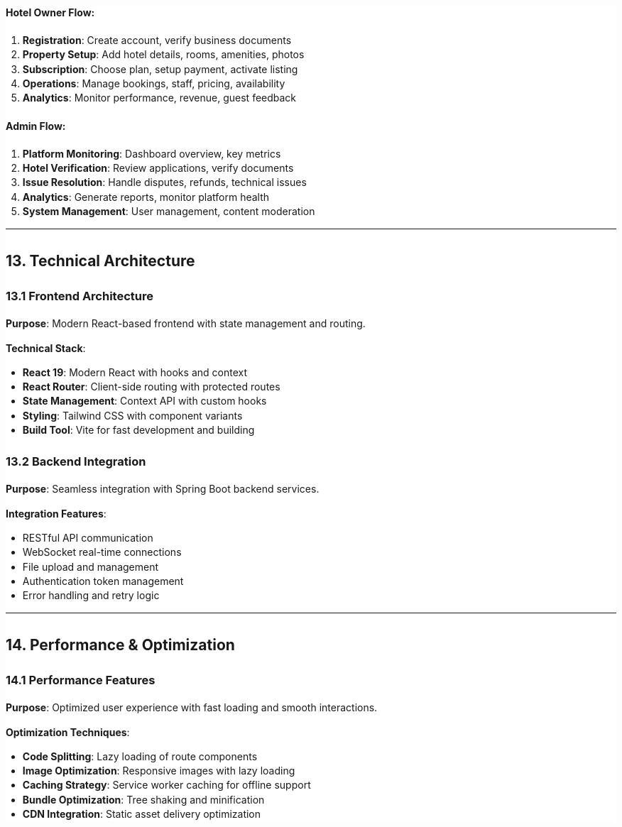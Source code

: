 #### Hotel Owner Flow:
1. **Registration**: Create account, verify business documents
2. **Property Setup**: Add hotel details, rooms, amenities, photos
3. **Subscription**: Choose plan, setup payment, activate listing
4. **Operations**: Manage bookings, staff, pricing, availability
5. **Analytics**: Monitor performance, revenue, guest feedback

#### Admin Flow:
1. **Platform Monitoring**: Dashboard overview, key metrics
2. **Hotel Verification**: Review applications, verify documents
3. **Issue Resolution**: Handle disputes, refunds, technical issues
4. **Analytics**: Generate reports, monitor platform health
5. **System Management**: User management, content moderation

---

## 13. Technical Architecture

### 13.1 Frontend Architecture
**Purpose**: Modern React-based frontend with state management and routing.

**Technical Stack**:
- **React 19**: Modern React with hooks and context
- **React Router**: Client-side routing with protected routes
- **State Management**: Context API with custom hooks
- **Styling**: Tailwind CSS with component variants
- **Build Tool**: Vite for fast development and building

### 13.2 Backend Integration
**Purpose**: Seamless integration with Spring Boot backend services.

**Integration Features**:
- RESTful API communication
- WebSocket real-time connections
- File upload and management
- Authentication token management
- Error handling and retry logic

---

## 14. Performance & Optimization

### 14.1 Performance Features
**Purpose**: Optimized user experience with fast loading and smooth interactions.

**Optimization Techniques**:
- **Code Splitting**: Lazy loading of route components
- **Image Optimization**: Responsive images with lazy loading
- **Caching Strategy**: Service worker caching for offline support
- **Bundle Optimization**: Tree shaking and minification
- **CDN Integration**: Static asset delivery optimization
